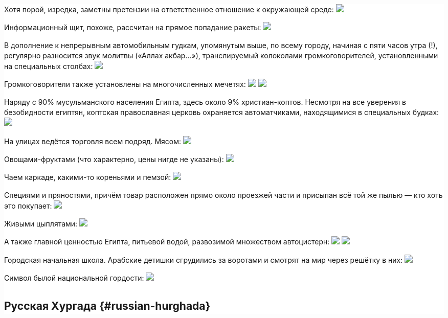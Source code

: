 Хотя порой, изредка, заметны претензии на ответственное отношение к окружающей среде:
![](img:2.bp.blogspot.com/-m6S8SwhzmHE/Us8JodR5-MI/AAAAAAAAbgI/fqmQvR30U8U/s1600/dsc02233.picasaweb.jpg:a)

Информационный щит, похоже, рассчитан на прямое попадание ракеты:
![](img:4.bp.blogspot.com/-h0YKxcjtEs8/UsQLiSZpwmI/AAAAAAAAbLg/MdbysExN8Js/s1600/dsc02238.picasaweb.jpg:a)

В дополнение к непрерывным автомобильным гудкам, упомянутым выше, по всему городу, начиная с пяти часов утра (!), регулярно разносится звук молитвы («Аллах акбар…»), транслируемый колоколами громкоговорителей, установленными на специальных столбах:
![](img:3.bp.blogspot.com/-V6o_zOHhUpU/UsQLlEd3iiI/AAAAAAAAbLw/Eu6GC9s8RuQ/s1600/dsc02242.picasaweb.jpg:a)

Громкоговорители также установлены на многочисленных мечетях:
![](img:4.bp.blogspot.com/-JaNmRIxr4_g/UsQLo5HqKyI/AAAAAAAAbMA/2DzuaRiwfsg/s1600/dsc02249.picasaweb.jpg:a)
![](img:1.bp.blogspot.com/-VhWBh74Z7ks/UsQL0GKuJ5I/AAAAAAAAbNA/xr-SJunmpoY/s1600/dsc02269.picasaweb.jpg:a)

Наряду с 90% мусульманского населения Египта, здесь около 9% христиан-коптов. Несмотря на все уверения в безобидности египтян, коптская православная церковь охраняется автоматчиками, находящимися в специальных будках:
![](img:3.bp.blogspot.com/-i6kLMQIKeYk/UsQLj7xMwiI/AAAAAAAAbLo/GcukFKg9OKc/s1600/dsc02240.picasaweb.jpg:a)

На улицах ведётся торговля всем подряд. Мясом:
![](img:4.bp.blogspot.com/-kMl9tXzr9BM/Us8J5NVlrJI/AAAAAAAAbhg/k3gYkET9OJc/s1600/dsc02274.picasaweb.jpg:a)

Овощами-фруктами (что характерно, цены нигде не указаны):
![](img:2.bp.blogspot.com/-XkPuQ0btFkM/UtAWYQotvkI/AAAAAAAAbkw/twERkO9buqs/s1600/dsc02290.picasaweb.jpg:a)

Чаем каркаде, какими-то кореньями и пемзой:
![](img:2.bp.blogspot.com/-P0Nib8aq9xs/UsQMDeYF6ZI/AAAAAAAAbOQ/nJXfHGxlkCU/s1600/dsc02316.picasaweb.jpg:a)

Специями и пряностями, причём товар расположен прямо около проезжей части и присыпан всё той же пылью — кто хоть это покупает:
![](img:2.bp.blogspot.com/-zuL2ydazcys/UsQME35XVUI/AAAAAAAAbOY/dZZtZMWAyQw/s1600/dsc02317.picasaweb.jpg:a)

Живыми цыплятами:
![](img:3.bp.blogspot.com/-UOU61486bxM/UsQL7BrNR0I/AAAAAAAAbNg/cJQE4De7zF4/s1600/dsc02288.picasaweb.jpg:a)

А также главной ценностью Египта, питьевой водой, развозимой множеством автоцистерн:
![](img:1.bp.blogspot.com/-WRBTDhV1V-s/Us8J6qoYEHI/AAAAAAAAbho/ZbqWsNYS-UU/s1600/dsc02275.picasaweb.jpg:a)
![](img:2.bp.blogspot.com/-Kq9atwYGtF4/Us8J8WEt3CI/AAAAAAAAbhw/5FK_xPnZ9UA/s1600/dsc02282.picasaweb.jpg:a)

Городская начальная школа. Арабские детишки сгрудились за воротами и смотрят на мир через решётку в них:
![](img:3.bp.blogspot.com/-mUgWtd9KS38/Us8J-DVGt2I/AAAAAAAAbh4/kKwrS_rtDzQ/s1600/dsc02285.picasaweb.jpg:a)

Символ былой национальной гордости:
![](img:3.bp.blogspot.com/-b4izlGpiqI4/UsQL3IqvR-I/AAAAAAAAbNQ/um5KydFFgws/s1600/dsc02280.picasaweb.jpg:a)

## Русская Хургада {#russian-hurghada}
